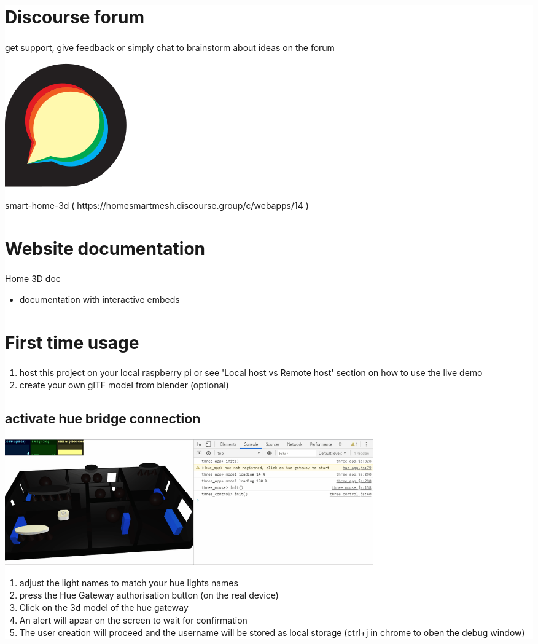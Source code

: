 # Discourse forum
get support, give feedback or simply chat to brainstorm about ideas on the forum

[![discourse](./media/discourse.svg)](https://homesmartmesh.discourse.group/c/webapps/14)

[smart-home-3d ( https://homesmartmesh.discourse.group/c/webapps/14 )](https://homesmartmesh.discourse.group/c/webapps/14)


# Website documentation
[Home 3D doc](https://www.homesmartmesh.com/docs/applications/home3d/)
* documentation with interactive embeds

# First time usage
1. host this project on your local raspberry pi or see ['Local host vs Remote host' section](#Local-host-vs-remote-host) on how to use the live demo
2. create your own glTF model from blender (optional)

## activate hue bridge connection
<img src="./media/hue_register.gif" width="600">

1. adjust the light names to match your hue lights names
2. press the Hue Gateway authorisation button (on the real device)
3. Click on the 3d model of the hue gateway
4. An alert will apear on the screen to wait for confirmation
5. The user creation will proceed and the username will be stored as local storage (ctrl+j in chrome to oben the debug window)
